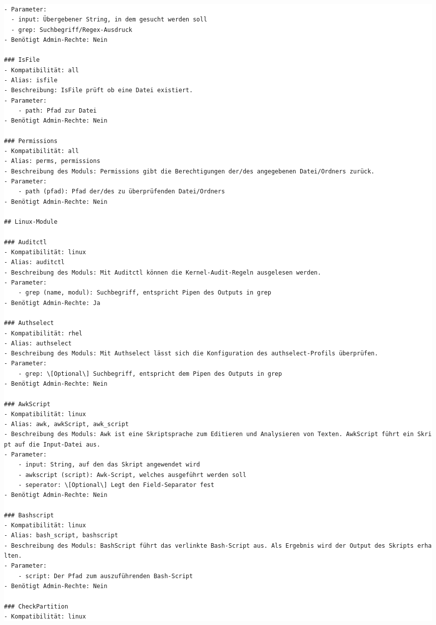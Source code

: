 ```
- Parameter:
  - input: Übergebener String, in dem gesucht werden soll
  - grep: Suchbegriff/Regex-Ausdruck
- Benötigt Admin-Rechte: Nein

### IsFile
- Kompatibilität: all
- Alias: isfile
- Beschreibung: IsFile prüft ob eine Datei existiert.
- Parameter:
	- path: Pfad zur Datei
- Benötigt Admin-Rechte: Nein

### Permissions
- Kompatibilität: all
- Alias: perms, permissions
- Beschreibung des Moduls: Permissions gibt die Berechtigungen der/des angegebenen Datei/Ordners zurück.
- Parameter:
	- path (pfad): Pfad der/des zu überprüfenden Datei/Ordners
- Benötigt Admin-Rechte: Nein

## Linux-Module

### Auditctl
- Kompatibilität: linux
- Alias: auditctl
- Beschreibung des Moduls: Mit Auditctl können die Kernel-Audit-Regeln ausgelesen werden.
- Parameter:
	- grep (name, modul): Suchbegriff, entspricht Pipen des Outputs in grep
- Benötigt Admin-Rechte: Ja

### Authselect
- Kompatibilität: rhel
- Alias: authselect
- Beschreibung des Moduls: Mit Authselect lässt sich die Konfiguration des authselect-Profils überprüfen.
- Parameter:
	- grep: \[Optional\] Suchbegriff, entspricht dem Pipen des Outputs in grep
- Benötigt Admin-Rechte: Nein

### AwkScript
- Kompatibilität: linux
- Alias: awk, awkScript, awk_script
- Beschreibung des Moduls: Awk ist eine Skriptsprache zum Editieren und Analysieren von Texten. AwkScript führt ein Skript auf die Input-Datei aus.
- Parameter:
	- input: String, auf den das Skript angewendet wird
	- awkscript (script): Awk-Script, welches ausgeführt werden soll
	- seperator: \[Optional\] Legt den Field-Separator fest
- Benötigt Admin-Rechte: Nein

### Bashscript
- Kompatibilität: linux
- Alias: bash_script, bashscript
- Beschreibung des Moduls: BashScript führt das verlinkte Bash-Script aus. Als Ergebnis wird der Output des Skripts erhalten.
- Parameter:
	- script: Der Pfad zum auszuführenden Bash-Script
- Benötigt Admin-Rechte: Nein

### CheckPartition
- Kompatibilität: linux
```